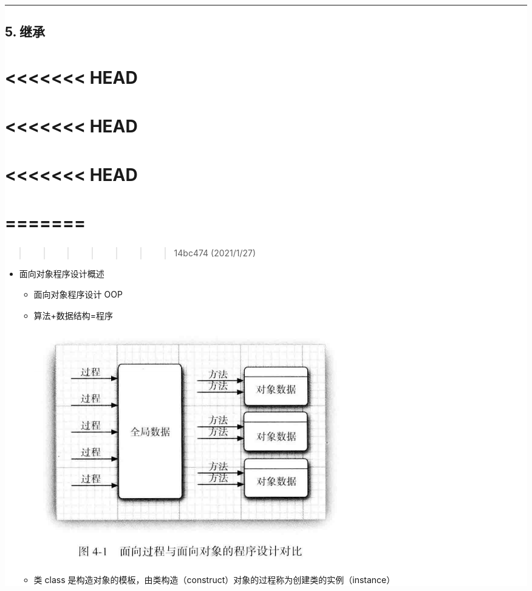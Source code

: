 










---



## 5. 继承








<<<<<<< HEAD
=======
<<<<<<< HEAD
=======
<<<<<<< HEAD
=======
=======
=======
>>>>>>> 14bc474 (2021/1/27)
- 面向对象程序设计概述

  - 面向对象程序设计 OOP

  - 算法+数据结构=程序

    ![image-20210122131536843](Java核心技术卷1-第10版.assets/image-20210122131536843.png)

  - 类 class 是构造对象的模板，由类构造（construct）对象的过程称为创建类的实例（instance）
